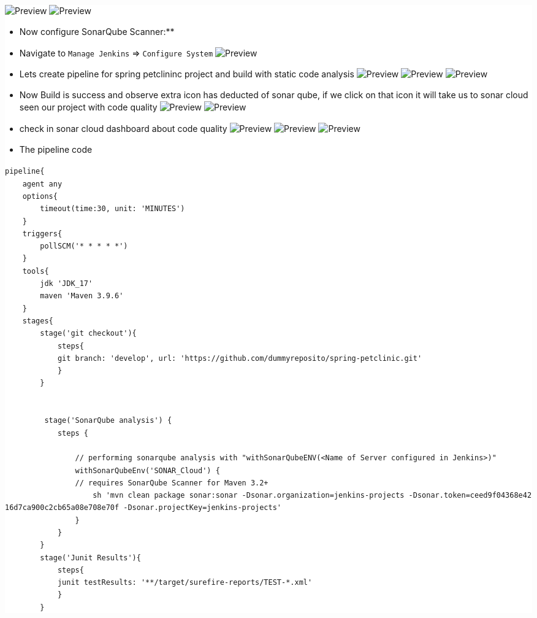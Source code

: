 ![Preview](./Images/jenkins311.png)
![Preview](./Images/jenkins312.png)
* Now configure SonarQube Scanner:**
* Navigate to `Manage Jenkins` => `Configure System`
![Preview](./Images/jenkins313.png)

* Lets create pipeline for spring petclininc project and build with static code analysis
![Preview](./Images/jenkins314.png)
![Preview](./Images/jenkins315.png)
![Preview](./Images/jenkins316.png)
* Now Build is success and observe extra icon has deducted of sonar qube, if we click on that icon it will take us to sonar cloud seen our project with code quality 
![Preview](./Images/jenkins317.png)
![Preview](./Images/jenkins318.png)
* check in sonar cloud dashboard about code quality 
![Preview](./Images/jenkins319.png)
![Preview](./Images/jenkins320.png)
![Preview](./Images/jenkins321.png)

* The pipeline code 
```Jenkinsfile
pipeline{
    agent any
    options{
        timeout(time:30, unit: 'MINUTES')
    }
    triggers{
        pollSCM('* * * * *')
    }
    tools{
        jdk 'JDK_17'
        maven 'Maven 3.9.6'
    }
    stages{
        stage('git checkout'){
            steps{
            git branch: 'develop', url: 'https://github.com/dummyreposito/spring-petclinic.git'
            }
        }
      
       
         stage('SonarQube analysis') {
            steps {

                // performing sonarqube analysis with "withSonarQubeENV(<Name of Server configured in Jenkins>)"
                withSonarQubeEnv('SONAR_Cloud') {
                // requires SonarQube Scanner for Maven 3.2+
                    sh 'mvn clean package sonar:sonar -Dsonar.organization=jenkins-projects -Dsonar.token=ceed9f04368e4216d7ca900c2cb65a08e708e70f -Dsonar.projectKey=jenkins-projects'
                }
            }
        }
        stage('Junit Results'){
            steps{
            junit testResults: '**/target/surefire-reports/TEST-*.xml' 
            }
        }
```